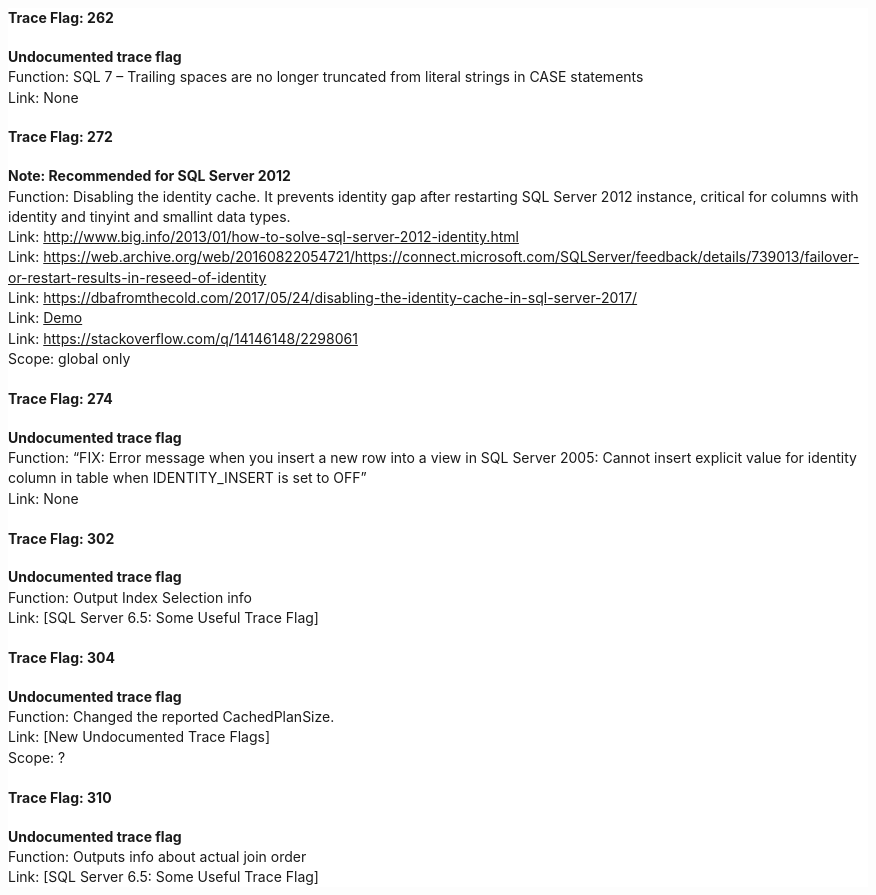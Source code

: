 
<a id="262"></a>
#### Trace Flag: 262
**Undocumented trace flag**<br />
Function: SQL 7 – Trailing spaces are no longer truncated from literal strings in CASE statements<br />
Link: None


<a id="272"></a>
#### Trace Flag: 272
<a id="272"></a>
**Note: Recommended for SQL Server 2012**<br />
Function: Disabling the identity cache. It prevents identity gap after restarting SQL Server 2012 instance, critical for columns with identity and tinyint and smallint data types.<br />
Link: http://www.big.info/2013/01/how-to-solve-sql-server-2012-identity.html<br />
Link: https://web.archive.org/web/20160822054721/https://connect.microsoft.com/SQLServer/feedback/details/739013/failover-or-restart-results-in-reseed-of-identity<br />
Link: https://dbafromthecold.com/2017/05/24/disabling-the-identity-cache-in-sql-server-2017/<br />
Link: [Demo](https://github.com/ktaranov/sqlserver-kit/blob/master/Errors/Identity_gap_sql_server_2012.sql)<br />
Link: https://stackoverflow.com/q/14146148/2298061<br />
Scope: global only


<a id="274"></a>
#### Trace Flag: 274
**Undocumented trace flag**<br />
Function: “FIX: Error message when you insert a new row into a view in SQL Server 2005: Cannot insert explicit value for identity column in table <TableName> when IDENTITY_INSERT is set to OFF”<br />
Link: None


<a id="302"></a>
#### Trace Flag: 302
**Undocumented trace flag**<br />
Function: Output Index Selection info<br />
Link: [SQL Server 6.5: Some Useful Trace Flag]


<a id="304"></a>
#### Trace Flag: 304
**Undocumented trace flag**<br />
Function: Changed the reported CachedPlanSize.<br />
Link: [New Undocumented Trace Flags]<br />
Scope: ?


<a id="310"></a>
#### Trace Flag: 310
**Undocumented trace flag**<br />
Function: Outputs info about actual join order<br />
Link: [SQL Server 6.5: Some Useful Trace Flag]
